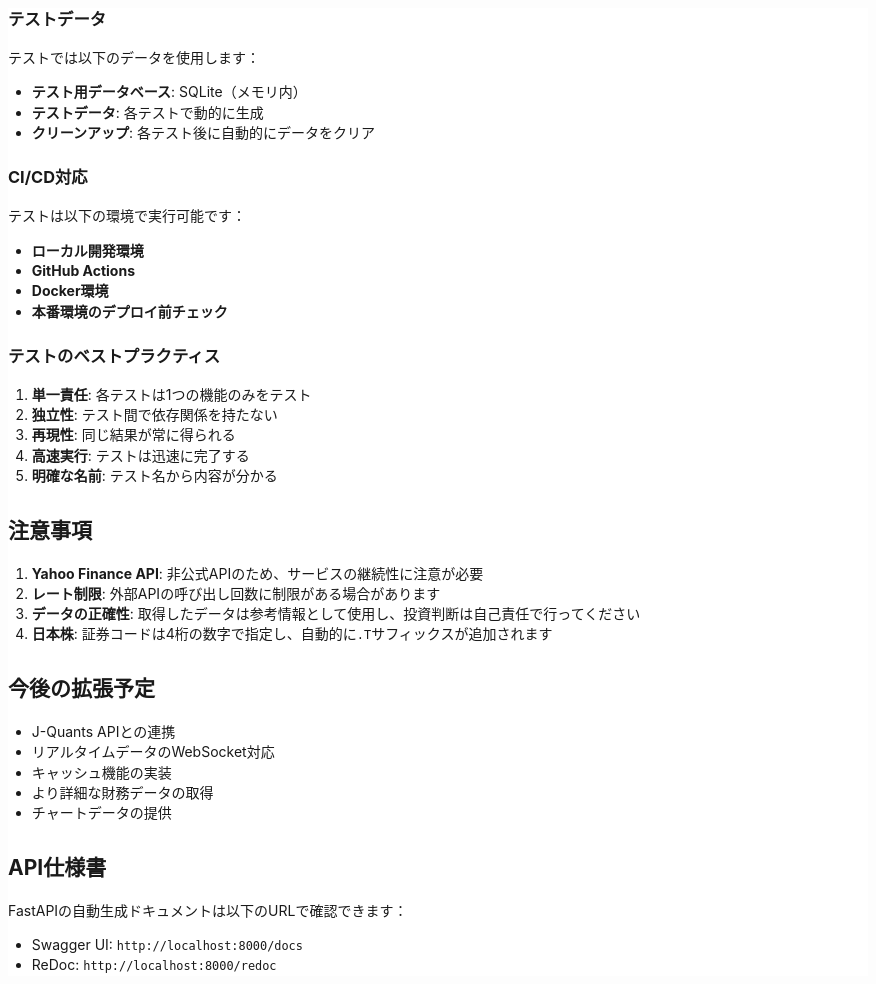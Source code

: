 ### テストデータ

テストでは以下のデータを使用します：

- **テスト用データベース**: SQLite（メモリ内）
- **テストデータ**: 各テストで動的に生成
- **クリーンアップ**: 各テスト後に自動的にデータをクリア

### CI/CD対応

テストは以下の環境で実行可能です：

- **ローカル開発環境**
- **GitHub Actions**
- **Docker環境**
- **本番環境のデプロイ前チェック**

### テストのベストプラクティス

1. **単一責任**: 各テストは1つの機能のみをテスト
2. **独立性**: テスト間で依存関係を持たない
3. **再現性**: 同じ結果が常に得られる
4. **高速実行**: テストは迅速に完了する
5. **明確な名前**: テスト名から内容が分かる

## 注意事項

1. **Yahoo Finance API**: 非公式APIのため、サービスの継続性に注意が必要
2. **レート制限**: 外部APIの呼び出し回数に制限がある場合があります
3. **データの正確性**: 取得したデータは参考情報として使用し、投資判断は自己責任で行ってください
4. **日本株**: 証券コードは4桁の数字で指定し、自動的に`.T`サフィックスが追加されます

## 今後の拡張予定

- J-Quants APIとの連携
- リアルタイムデータのWebSocket対応
- キャッシュ機能の実装
- より詳細な財務データの取得
- チャートデータの提供

## API仕様書

FastAPIの自動生成ドキュメントは以下のURLで確認できます：
- Swagger UI: `http://localhost:8000/docs`
- ReDoc: `http://localhost:8000/redoc`




